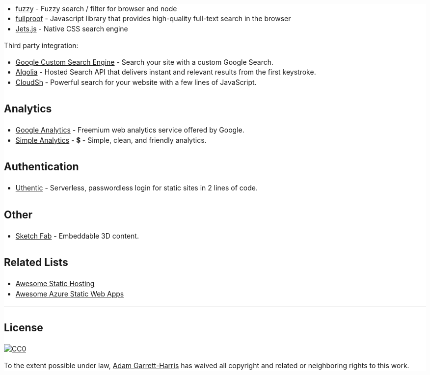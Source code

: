*   [fuzzy](https://github.com/mattyork/fuzzy) - Fuzzy search / filter for browser and node
*   [fullproof](https://reyesr.github.io/fullproof/) - Javascript library that provides high-quality full-text search in the browser
*   [Jets.js](https://jets.js.org/) - Native CSS search engine

Third party integration:

*   [Google Custom Search Engine](https://cse.google.com/cse/) - Search your site with a custom Google Search.
*   [Algolia](https://www.algolia.com/) - Hosted Search API that delivers instant and relevant results from the first keystroke.
*   [CloudSh](https://cloudsh.com/) - Powerful search for your website with a few lines of JavaScript.

## Analytics

*   [Google Analytics](http://www.google.com/analytics/) - Freemium web analytics service offered by Google.
*   [Simple Analytics](https://simpleanalytics.io/) - 💲 - Simple, clean, and friendly analytics.

## Authentication

*   [Uthentic](https://uthentic.net) - Serverless, passwordless login for static sites in 2 lines of code.

## Other

*   [Sketch Fab](https://sketchfab.com/) - Embeddable 3D content.

## Related Lists

*   [Awesome Static Hosting](https://github.com/b-long/awesome-static-hosting)
*   [Awesome Azure Static Web Apps](https://github.com/staticwebdev/awesome-azure-static-web-apps)

***

## License

[![CC0](https://i.creativecommons.org/p/zero/1.0/88x31.png)](https://creativecommons.org/publicdomain/zero/1.0/)

To the extent possible under law, [Adam Garrett-Harris](https://twitter.com/agarrharr) has waived all copyright and related or neighboring rights to this work.

